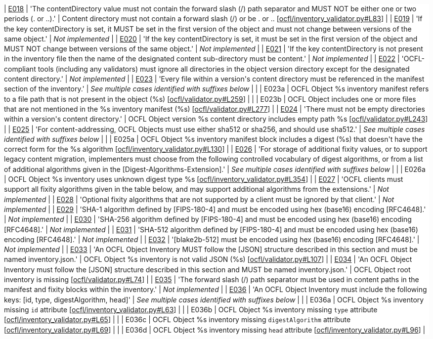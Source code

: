 | [E018](https://ocfl.io/1.0/spec#E018) | 'The contentDirectory value must not contain the forward slash (/) path separator and MUST NOT be either one or two periods (. or ..).' | Content directory must not contain a forward slash (/) or be . or .. \[[ocfl/inventory_validator.py#L83](https://github.com/zimeon/ocfl-py/blob/master/ocfl/inventory_validator.py#L83)\] |
| [E019](https://ocfl.io/1.0/spec#E019) | 'If the key contentDirectory is set, it MUST be set in the first version of the object and must not change between versions of the same object.' | _Not implemented_ |
| [E020](https://ocfl.io/1.0/spec#E020) | 'If the key contentDirectory is set, it must be set in the first version of the object and MUST NOT change between versions of the same object.' | _Not implemented_ |
| [E021](https://ocfl.io/1.0/spec#E021) | 'If the key contentDirectory is not present in the inventory file then the name of the designated content sub-directory must be content.' | _Not implemented_ |
| [E022](https://ocfl.io/1.0/spec#E022) | 'OCFL-compliant tools (including any validators) must ignore all directories in the object version directory except for the designated content directory.' | _Not implemented_ |
| [E023](https://ocfl.io/1.0/spec#E023) | 'Every file within a version\'s content directory must be referenced in the manifest section of the inventory.' | _See multiple cases identified with suffixes below_ |
| | E023a | OCFL Object %s inventory manifest refers to a file path that is not present in the object (%s) \[[ocfl/validator.py#L259](https://github.com/zimeon/ocfl-py/blob/master/ocfl/validator.py#L259)\] |
| | E023b | OCFL Object includes one or more files that are not mentioned in the %s inventory manifest (%s) \[[ocfl/validator.py#L277](https://github.com/zimeon/ocfl-py/blob/master/ocfl/validator.py#L277)\] |
| [E024](https://ocfl.io/1.0/spec#E024) | 'There must not be empty directories within a version\'s content directory.' | OCFL Object version %s content directory includes empty path %s \[[ocfl/validator.py#L243](https://github.com/zimeon/ocfl-py/blob/master/ocfl/validator.py#L243)\] |
| [E025](https://ocfl.io/1.0/spec#E025) | 'For content-addressing, OCFL Objects must use either sha512 or sha256, and should use sha512.' | _See multiple cases identified with suffixes below_ |
| | E025a | OCFL Object %s inventory manifest block includes a digest (%s) that doesn't have the correct form for the %s algorithm \[[ocfl/inventory_validator.py#L130](https://github.com/zimeon/ocfl-py/blob/master/ocfl/inventory_validator.py#L130)\] |
| [E026](https://ocfl.io/1.0/spec#E026) | 'For storage of additional fixity values, or to support legacy content migration, implementers must choose from the following controlled vocabulary of digest algorithms, or from a list of additional algorithms given in the [Digest-Algorithms-Extension].' | _See multiple cases identified with suffixes below_ |
| | E026a | OCFL Object %s inventory uses unknown digest type %s \[[ocfl/inventory_validator.py#L354](https://github.com/zimeon/ocfl-py/blob/master/ocfl/inventory_validator.py#L354)\] |
| [E027](https://ocfl.io/1.0/spec#E027) | 'OCFL clients must support all fixity algorithms given in the table below, and may support additional algorithms from the extensions.' | _Not implemented_ |
| [E028](https://ocfl.io/1.0/spec#E028) | 'Optional fixity algorithms that are not supported by a client must be ignored by that client.' | _Not implemented_ |
| [E029](https://ocfl.io/1.0/spec#E029) | 'SHA-1 algorithm defined by [FIPS-180-4] and must be encoded using hex (base16) encoding [RFC4648].' | _Not implemented_ |
| [E030](https://ocfl.io/1.0/spec#E030) | 'SHA-256 algorithm defined by [FIPS-180-4] and must be encoded using hex (base16) encoding [RFC4648].' | _Not implemented_ |
| [E031](https://ocfl.io/1.0/spec#E031) | 'SHA-512 algorithm defined by [FIPS-180-4] and must be encoded using hex (base16) encoding [RFC4648].' | _Not implemented_ |
| [E032](https://ocfl.io/1.0/spec#E032) | '[blake2b-512] must be encoded using hex (base16) encoding [RFC4648].' | _Not implemented_ |
| [E033](https://ocfl.io/1.0/spec#E033) | 'An OCFL Object Inventory MUST follow the [JSON] structure described in this section and must be named inventory.json.' | OCFL Object %s inventory is not valid JSON (%s) \[[ocfl/validator.py#L107](https://github.com/zimeon/ocfl-py/blob/master/ocfl/validator.py#L107)\] |
| [E034](https://ocfl.io/1.0/spec#E034) | 'An OCFL Object Inventory must follow the [JSON] structure described in this section and MUST be named inventory.json.' | OCFL Object root inventory is missing \[[ocfl/validator.py#L74](https://github.com/zimeon/ocfl-py/blob/master/ocfl/validator.py#L74)\] |
| [E035](https://ocfl.io/1.0/spec#E035) | 'The forward slash (/) path separator must be used in content paths in the manifest and fixity blocks within the inventory.' | _Not implemented_ |
| [E036](https://ocfl.io/1.0/spec#E036) | 'An OCFL Object Inventory must include the following keys: [id, type, digestAlgorithm, head]' | _See multiple cases identified with suffixes below_ |
| | E036a | OCFL Object %s inventory missing `id` attribute \[[ocfl/inventory_validator.py#L63](https://github.com/zimeon/ocfl-py/blob/master/ocfl/inventory_validator.py#L63)\] |
| | E036b | OCFL Object %s inventory missing `type` attribute \[[ocfl/inventory_validator.py#L65](https://github.com/zimeon/ocfl-py/blob/master/ocfl/inventory_validator.py#L65)\] |
| | E036c | OCFL Object %s inventory missing `digestAlgorithm` attribute \[[ocfl/inventory_validator.py#L69](https://github.com/zimeon/ocfl-py/blob/master/ocfl/inventory_validator.py#L69)\] |
| | E036d | OCFL Object %s inventory missing `head` attribute \[[ocfl/inventory_validator.py#L96](https://github.com/zimeon/ocfl-py/blob/master/ocfl/inventory_validator.py#L96)\] |